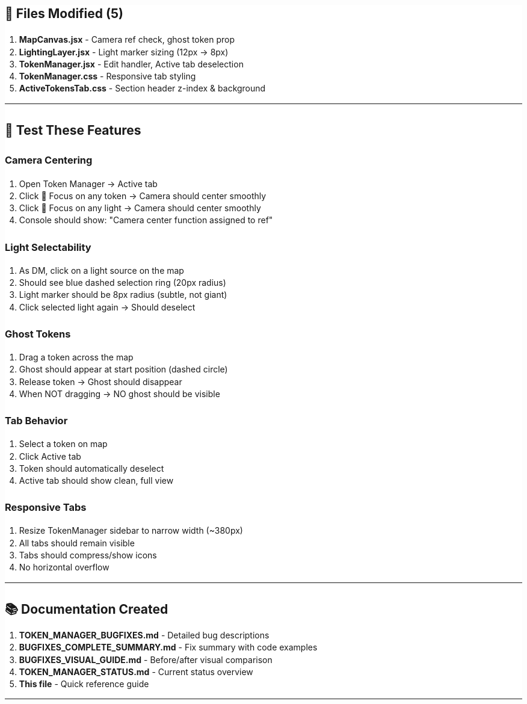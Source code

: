 ## 📁 Files Modified (5)

1. **MapCanvas.jsx** - Camera ref check, ghost token prop
2. **LightingLayer.jsx** - Light marker sizing (12px → 8px)
3. **TokenManager.jsx** - Edit handler, Active tab deselection
4. **TokenManager.css** - Responsive tab styling
5. **ActiveTokensTab.css** - Section header z-index & background

---

## 🧪 Test These Features

### Camera Centering
1. Open Token Manager → Active tab
2. Click 🎯 Focus on any token → Camera should center smoothly
3. Click 🎯 Focus on any light → Camera should center smoothly
4. Console should show: "Camera center function assigned to ref"

### Light Selectability
1. As DM, click on a light source on the map
2. Should see blue dashed selection ring (20px radius)
3. Light marker should be 8px radius (subtle, not giant)
4. Click selected light again → Should deselect

### Ghost Tokens
1. Drag a token across the map
2. Ghost should appear at start position (dashed circle)
3. Release token → Ghost should disappear
4. When NOT dragging → NO ghost should be visible

### Tab Behavior
1. Select a token on map
2. Click Active tab
3. Token should automatically deselect
4. Active tab should show clean, full view

### Responsive Tabs
1. Resize TokenManager sidebar to narrow width (~380px)
2. All tabs should remain visible
3. Tabs should compress/show icons
4. No horizontal overflow

---

## 📚 Documentation Created

1. **TOKEN_MANAGER_BUGFIXES.md** - Detailed bug descriptions
2. **BUGFIXES_COMPLETE_SUMMARY.md** - Fix summary with code examples
3. **BUGFIXES_VISUAL_GUIDE.md** - Before/after visual comparison
4. **TOKEN_MANAGER_STATUS.md** - Current status overview
5. **This file** - Quick reference guide

---